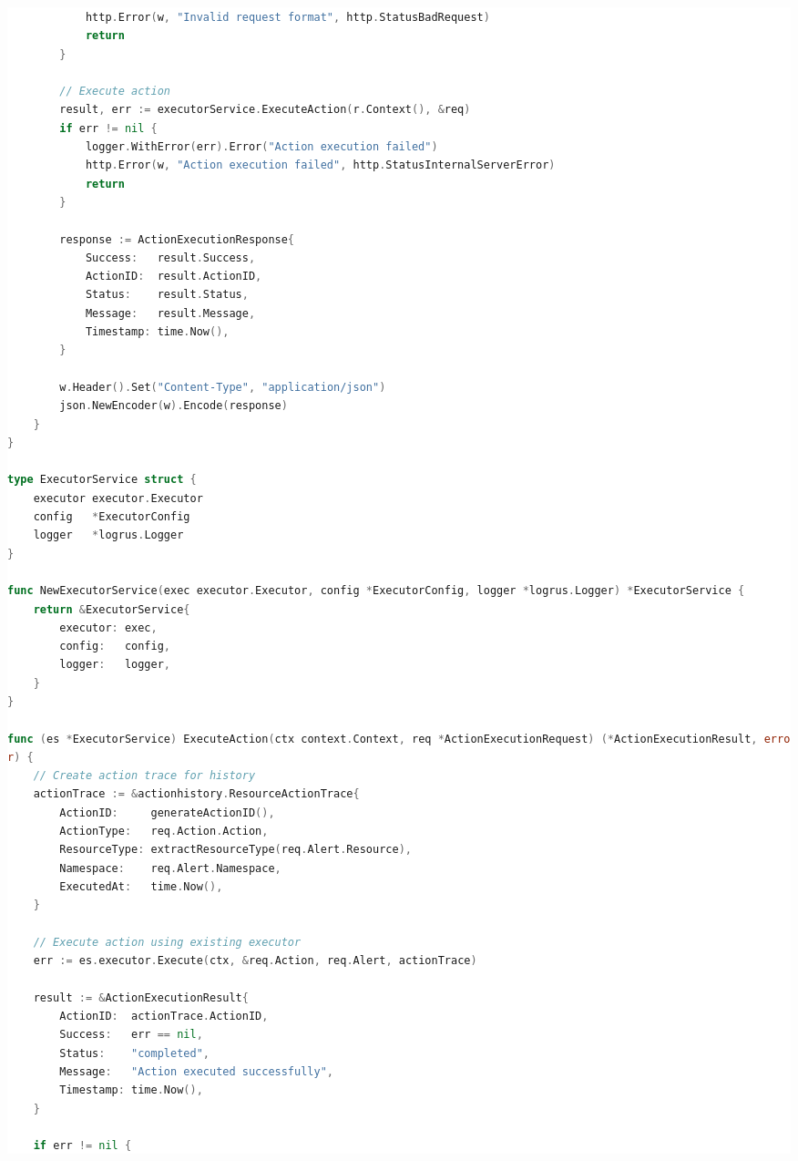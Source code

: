 ```go
            http.Error(w, "Invalid request format", http.StatusBadRequest)
            return
        }

        // Execute action
        result, err := executorService.ExecuteAction(r.Context(), &req)
        if err != nil {
            logger.WithError(err).Error("Action execution failed")
            http.Error(w, "Action execution failed", http.StatusInternalServerError)
            return
        }

        response := ActionExecutionResponse{
            Success:   result.Success,
            ActionID:  result.ActionID,
            Status:    result.Status,
            Message:   result.Message,
            Timestamp: time.Now(),
        }

        w.Header().Set("Content-Type", "application/json")
        json.NewEncoder(w).Encode(response)
    }
}

type ExecutorService struct {
    executor executor.Executor
    config   *ExecutorConfig
    logger   *logrus.Logger
}

func NewExecutorService(exec executor.Executor, config *ExecutorConfig, logger *logrus.Logger) *ExecutorService {
    return &ExecutorService{
        executor: exec,
        config:   config,
        logger:   logger,
    }
}

func (es *ExecutorService) ExecuteAction(ctx context.Context, req *ActionExecutionRequest) (*ActionExecutionResult, error) {
    // Create action trace for history
    actionTrace := &actionhistory.ResourceActionTrace{
        ActionID:     generateActionID(),
        ActionType:   req.Action.Action,
        ResourceType: extractResourceType(req.Alert.Resource),
        Namespace:    req.Alert.Namespace,
        ExecutedAt:   time.Now(),
    }

    // Execute action using existing executor
    err := es.executor.Execute(ctx, &req.Action, req.Alert, actionTrace)

    result := &ActionExecutionResult{
        ActionID:  actionTrace.ActionID,
        Success:   err == nil,
        Status:    "completed",
        Message:   "Action executed successfully",
        Timestamp: time.Now(),
    }

    if err != nil {
```